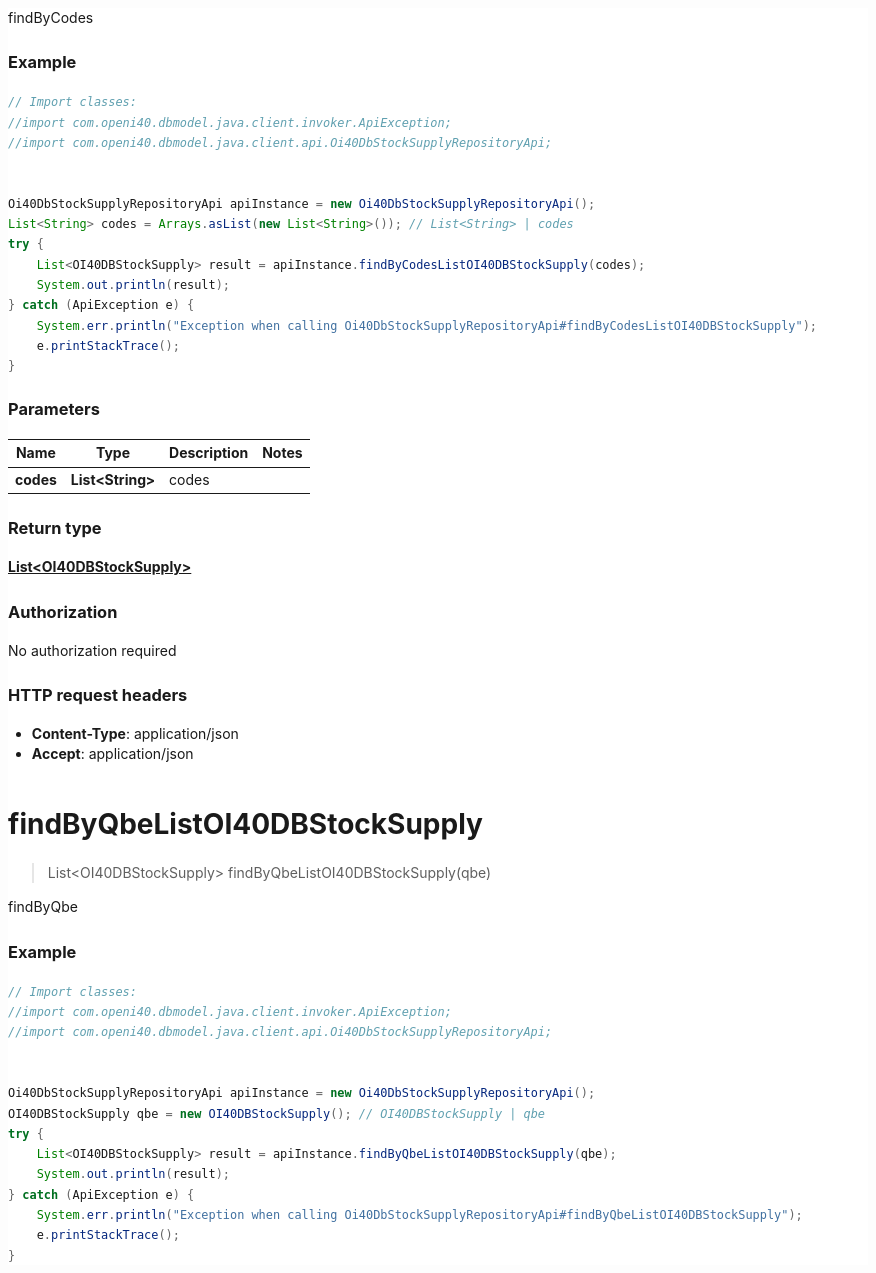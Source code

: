 findByCodes

### Example
```java
// Import classes:
//import com.openi40.dbmodel.java.client.invoker.ApiException;
//import com.openi40.dbmodel.java.client.api.Oi40DbStockSupplyRepositoryApi;


Oi40DbStockSupplyRepositoryApi apiInstance = new Oi40DbStockSupplyRepositoryApi();
List<String> codes = Arrays.asList(new List<String>()); // List<String> | codes
try {
    List<OI40DBStockSupply> result = apiInstance.findByCodesListOI40DBStockSupply(codes);
    System.out.println(result);
} catch (ApiException e) {
    System.err.println("Exception when calling Oi40DbStockSupplyRepositoryApi#findByCodesListOI40DBStockSupply");
    e.printStackTrace();
}
```

### Parameters

Name | Type | Description  | Notes
------------- | ------------- | ------------- | -------------
 **codes** | **List&lt;String&gt;**| codes |

### Return type

[**List&lt;OI40DBStockSupply&gt;**](OI40DBStockSupply.md)

### Authorization

No authorization required

### HTTP request headers

 - **Content-Type**: application/json
 - **Accept**: application/json

<a name="findByQbeListOI40DBStockSupply"></a>
# **findByQbeListOI40DBStockSupply**
> List&lt;OI40DBStockSupply&gt; findByQbeListOI40DBStockSupply(qbe)

findByQbe

### Example
```java
// Import classes:
//import com.openi40.dbmodel.java.client.invoker.ApiException;
//import com.openi40.dbmodel.java.client.api.Oi40DbStockSupplyRepositoryApi;


Oi40DbStockSupplyRepositoryApi apiInstance = new Oi40DbStockSupplyRepositoryApi();
OI40DBStockSupply qbe = new OI40DBStockSupply(); // OI40DBStockSupply | qbe
try {
    List<OI40DBStockSupply> result = apiInstance.findByQbeListOI40DBStockSupply(qbe);
    System.out.println(result);
} catch (ApiException e) {
    System.err.println("Exception when calling Oi40DbStockSupplyRepositoryApi#findByQbeListOI40DBStockSupply");
    e.printStackTrace();
}
```